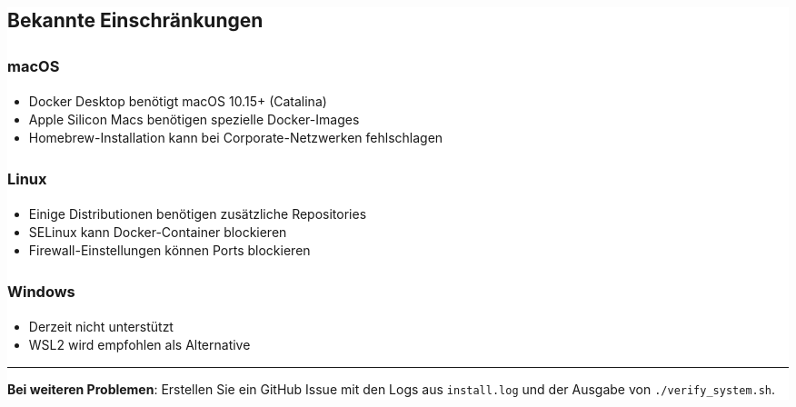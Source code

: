 ## Bekannte Einschränkungen

### macOS
- Docker Desktop benötigt macOS 10.15+ (Catalina)
- Apple Silicon Macs benötigen spezielle Docker-Images
- Homebrew-Installation kann bei Corporate-Netzwerken fehlschlagen

### Linux
- Einige Distributionen benötigen zusätzliche Repositories
- SELinux kann Docker-Container blockieren
- Firewall-Einstellungen können Ports blockieren

### Windows
- Derzeit nicht unterstützt
- WSL2 wird empfohlen als Alternative

---

**Bei weiteren Problemen**: Erstellen Sie ein GitHub Issue mit den Logs aus `install.log` und der Ausgabe von `./verify_system.sh`.